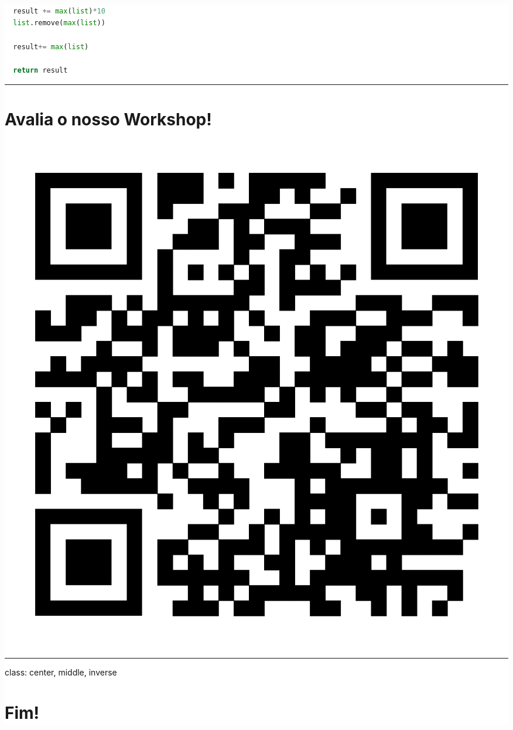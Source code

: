 ```python
  result += max(list)*10
  list.remove(max(list))
  
  result+= max(list)
  
  return result
```

---
# Avalia o nosso Workshop!
![](./QR_Code.png)

---
class: center, middle, inverse
# Fim!
